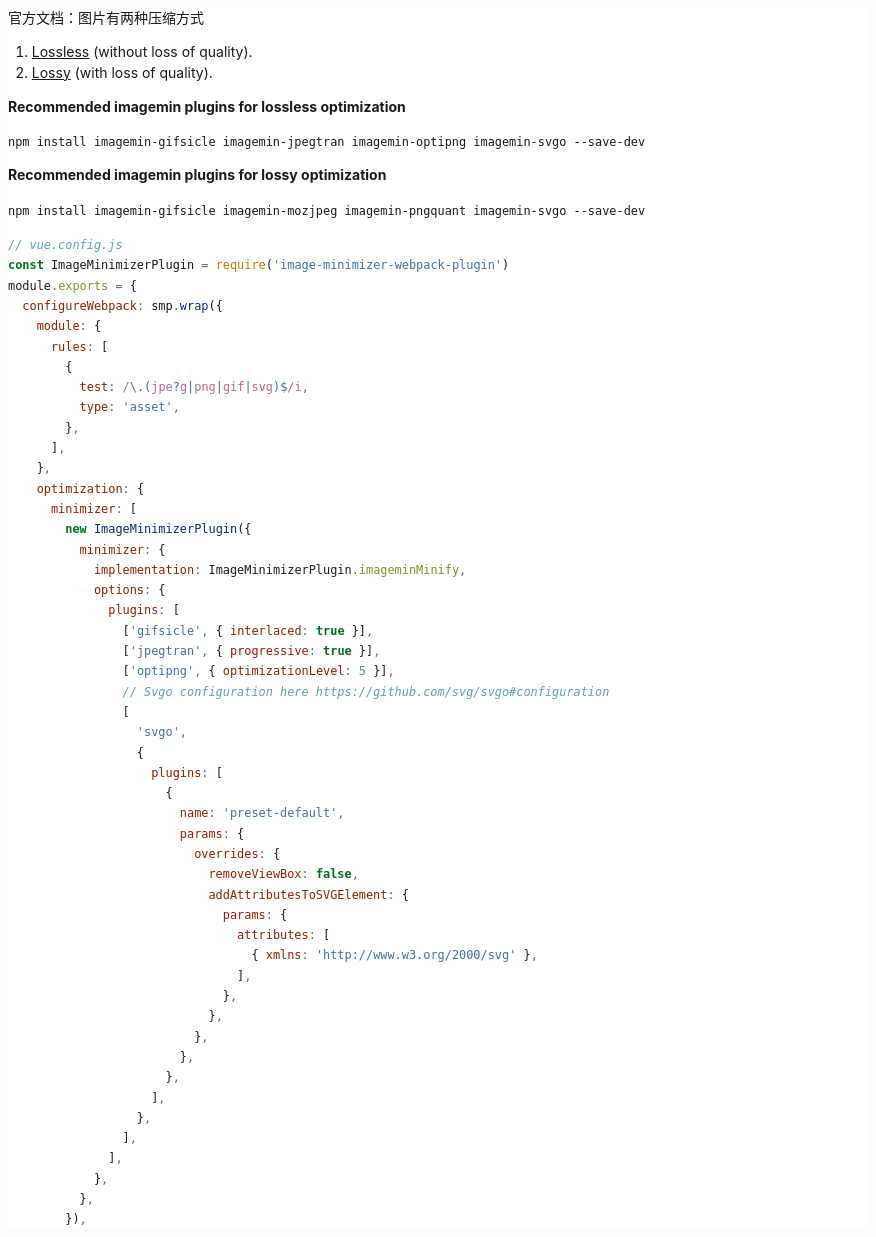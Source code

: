 官方文档：图片有两种压缩方式

1. [Lossless](https://en.wikipedia.org/wiki/Lossless_compression) (without loss of quality).
2. [Lossy](https://en.wikipedia.org/wiki/Lossy_compression) (with loss of quality).

**Recommended imagemin plugins for lossless optimization**

```shell
npm install imagemin-gifsicle imagemin-jpegtran imagemin-optipng imagemin-svgo --save-dev
```

**Recommended imagemin plugins for lossy optimization**

```shell
npm install imagemin-gifsicle imagemin-mozjpeg imagemin-pngquant imagemin-svgo --save-dev
```

```javascript
// vue.config.js
const ImageMinimizerPlugin = require('image-minimizer-webpack-plugin')
module.exports = {
  configureWebpack: smp.wrap({
    module: {
      rules: [
        {
          test: /\.(jpe?g|png|gif|svg)$/i,
          type: 'asset',
        },
      ],
    },
    optimization: {
      minimizer: [
        new ImageMinimizerPlugin({
          minimizer: {
            implementation: ImageMinimizerPlugin.imageminMinify,
            options: {
              plugins: [
                ['gifsicle', { interlaced: true }],
                ['jpegtran', { progressive: true }],
                ['optipng', { optimizationLevel: 5 }],
                // Svgo configuration here https://github.com/svg/svgo#configuration
                [
                  'svgo',
                  {
                    plugins: [
                      {
                        name: 'preset-default',
                        params: {
                          overrides: {
                            removeViewBox: false,
                            addAttributesToSVGElement: {
                              params: {
                                attributes: [
                                  { xmlns: 'http://www.w3.org/2000/svg' },
                                ],
                              },
                            },
                          },
                        },
                      },
                    ],
                  },
                ],
              ],
            },
          },
        }),
```
